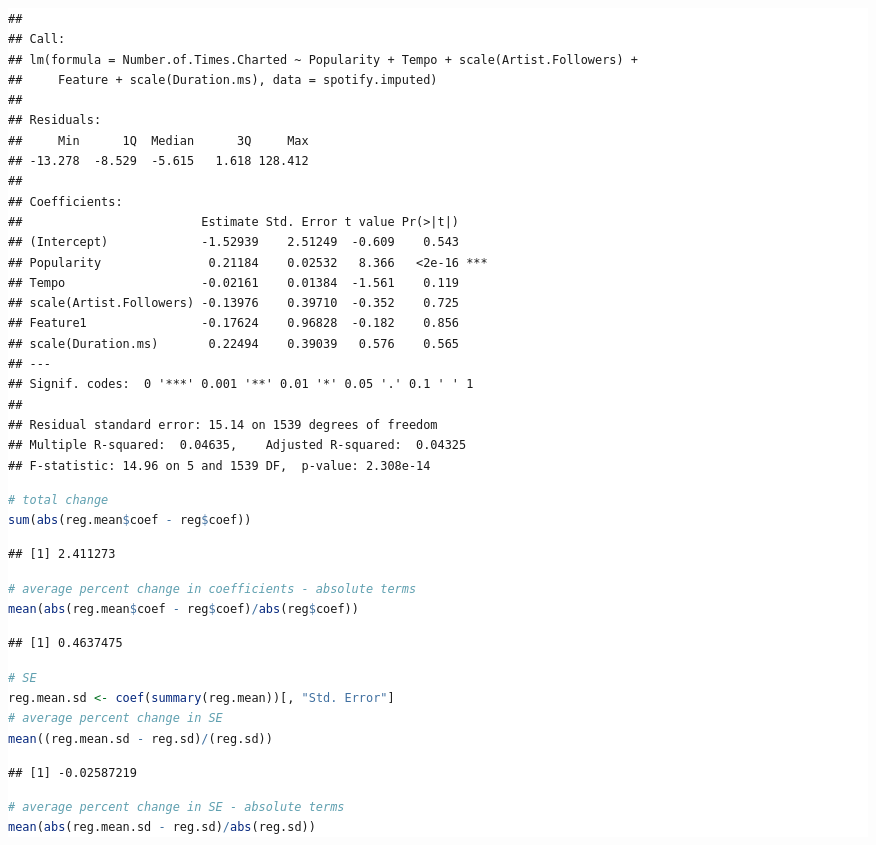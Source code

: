 ```
## 
## Call:
## lm(formula = Number.of.Times.Charted ~ Popularity + Tempo + scale(Artist.Followers) + 
##     Feature + scale(Duration.ms), data = spotify.imputed)
## 
## Residuals:
##     Min      1Q  Median      3Q     Max 
## -13.278  -8.529  -5.615   1.618 128.412 
## 
## Coefficients:
##                         Estimate Std. Error t value Pr(>|t|)    
## (Intercept)             -1.52939    2.51249  -0.609    0.543    
## Popularity               0.21184    0.02532   8.366   <2e-16 ***
## Tempo                   -0.02161    0.01384  -1.561    0.119    
## scale(Artist.Followers) -0.13976    0.39710  -0.352    0.725    
## Feature1                -0.17624    0.96828  -0.182    0.856    
## scale(Duration.ms)       0.22494    0.39039   0.576    0.565    
## ---
## Signif. codes:  0 '***' 0.001 '**' 0.01 '*' 0.05 '.' 0.1 ' ' 1
## 
## Residual standard error: 15.14 on 1539 degrees of freedom
## Multiple R-squared:  0.04635,	Adjusted R-squared:  0.04325 
## F-statistic: 14.96 on 5 and 1539 DF,  p-value: 2.308e-14
```

```r
# total change 
sum(abs(reg.mean$coef - reg$coef)) 
```

```
## [1] 2.411273
```

```r
# average percent change in coefficients - absolute terms 
mean(abs(reg.mean$coef - reg$coef)/abs(reg$coef)) 
```

```
## [1] 0.4637475
```

```r
# SE
reg.mean.sd <- coef(summary(reg.mean))[, "Std. Error"]
# average percent change in SE
mean((reg.mean.sd - reg.sd)/(reg.sd))
```

```
## [1] -0.02587219
```

```r
# average percent change in SE - absolute terms 
mean(abs(reg.mean.sd - reg.sd)/abs(reg.sd))
```
